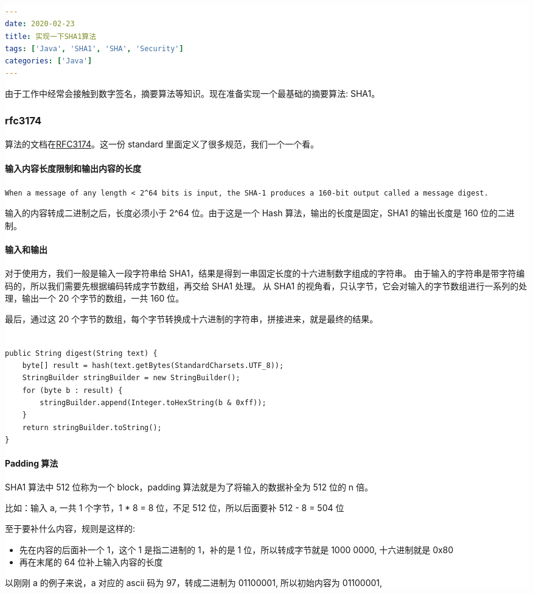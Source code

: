 ```yaml
---
date: 2020-02-23
title: 实现一下SHA1算法
tags: ['Java', 'SHA1', 'SHA', 'Security']
categories: ['Java']
---
```


由于工作中经常会接触到数字签名，摘要算法等知识。现在准备实现一个最基础的摘要算法: SHA1。

### rfc3174

算法的文档在[RFC3174](https://tools.ietf.org/html/rfc3174)。这一份 standard 里面定义了很多规范，我们一个一个看。

#### 输入内容长度限制和输出内容的长度

```
When a message of any length < 2^64 bits is input, the SHA-1 produces a 160-bit output called a message digest.
```

输入的内容转成二进制之后，长度必须小于 2^64 位。由于这是一个 Hash 算法，输出的长度是固定，SHA1 的输出长度是 160 位的二进制。

#### 输入和输出

对于使用方，我们一般是输入一段字符串给 SHA1，结果是得到一串固定长度的十六进制数字组成的字符串。
由于输入的字符串是带字符编码的，所以我们需要先根据编码转成字节数组，再交给 SHA1 处理。
从 SHA1 的视角看，只认字节，它会对输入的字节数组进行一系列的处理，输出一个 20 个字节的数组，一共 160 位。

最后，通过这 20 个字节的数组，每个字节转换成十六进制的字符串，拼接进来，就是最终的结果。

```

public String digest(String text) {
    byte[] result = hash(text.getBytes(StandardCharsets.UTF_8));
    StringBuilder stringBuilder = new StringBuilder();
    for (byte b : result) {
        stringBuilder.append(Integer.toHexString(b & 0xff));
    }
    return stringBuilder.toString();
}

```

#### Padding 算法

SHA1 算法中 512 位称为一个 block，padding 算法就是为了将输入的数据补全为 512 位的 n 倍。

比如：输入 a, 一共 1 个字节，1 \* 8 = 8 位，不足 512 位，所以后面要补 512 - 8 = 504 位

至于要补什么内容，规则是这样的:

- 先在内容的后面补一个 1，这个 1 是指二进制的 1，补的是 1 位，所以转成字节就是 1000 0000, 十六进制就是 0x80
- 再在末尾的 64 位补上输入内容的长度

以刚刚 a 的例子来说，a 对应的 ascii 码为 97，转成二进制为 01100001, 所以初始内容为 01100001,
